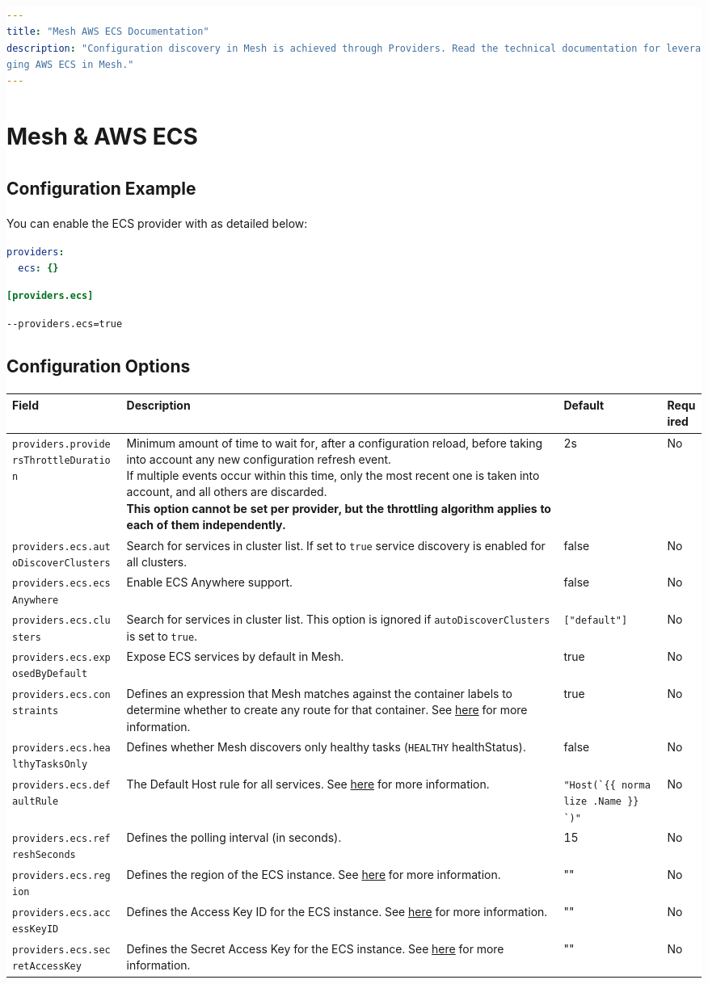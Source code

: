 ```yaml
---
title: "Mesh AWS ECS Documentation"
description: "Configuration discovery in Mesh is achieved through Providers. Read the technical documentation for leveraging AWS ECS in Mesh."
---
```


# Mesh & AWS ECS

## Configuration Example

You can enable the ECS provider with as detailed below:

```yaml tab="File (YAML)"
providers:
  ecs: {}
```

```toml tab="File (TOML)"
[providers.ecs]
```

```bash tab="CLI"
--providers.ecs=true
```

## Configuration Options

| Field | Description                                               | Default              | Required |
|:------|:----------------------------------------------------------|:---------------------|:---------|
| `providers.providersThrottleDuration` | Minimum amount of time to wait for, after a configuration reload, before taking into account any new configuration refresh event.<br />If multiple events occur within this time, only the most recent one is taken into account, and all others are discarded.<br />**This option cannot be set per provider, but the throttling algorithm applies to each of them independently.** | 2s  | No |
| `providers.ecs.autoDiscoverClusters` | Search for services in cluster list. If set to `true` service discovery is enabled for all clusters. |  false  | No   |
| `providers.ecs.ecsAnywhere` | Enable ECS Anywhere support. |  false    | No   |
| `providers.ecs.clusters` | Search for services in cluster list. This option is ignored if `autoDiscoverClusters` is set to `true`. |  `["default"]`  | No   |
| `providers.ecs.exposedByDefault` | Expose ECS services by default in Mesh. | true  | No   |
| `providers.ecs.constraints` |  Defines an expression that Mesh matches against the container labels to determine whether to create any route for that container. See [here](#constraints) for more information.  | true  | No   |
| `providers.ecs.healthyTasksOnly` |  Defines whether Mesh discovers only healthy tasks (`HEALTHY` healthStatus).  | false  | No   |
| `providers.ecs.defaultRule` | The Default Host rule for all services. See [here](#defaultrule) for more information. |   ```"Host(`{{ normalize .Name }}`)"```  | No   |
| `providers.ecs.refreshSeconds` | Defines the polling interval (in seconds).   | 15   | No |
| `providers.ecs.region` | Defines the region of the ECS instance. See [here](#credentials) for more information.  | ""   | No |
| `providers.ecs.accessKeyID` | Defines the Access Key ID for the ECS instance. See [here](#credentials) for more information.  | ""   | No |
| `providers.ecs.secretAccessKey` | Defines the Secret Access Key for the ECS instance. See [here](#credentials) for more information.  | ""   | No |

